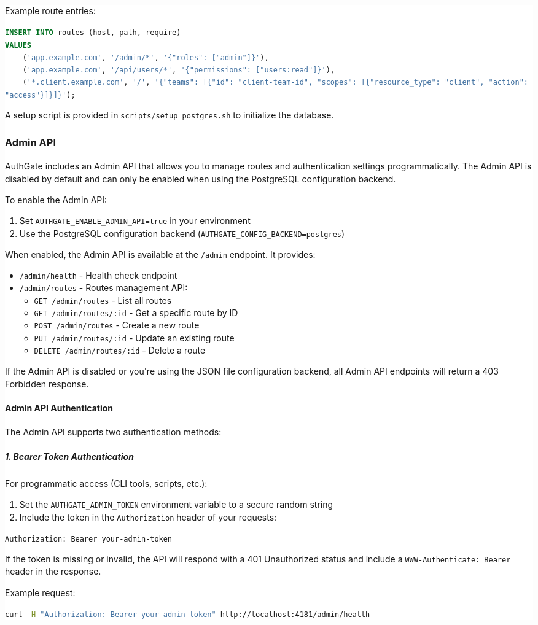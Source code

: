 Example route entries:

```sql
INSERT INTO routes (host, path, require)
VALUES
    ('app.example.com', '/admin/*', '{"roles": ["admin"]}'),
    ('app.example.com', '/api/users/*', '{"permissions": ["users:read"]}'),
    ('*.client.example.com', '/', '{"teams": [{"id": "client-team-id", "scopes": [{"resource_type": "client", "action": "access"}]}]}');
```

A setup script is provided in `scripts/setup_postgres.sh` to initialize the database.

### Admin API

AuthGate includes an Admin API that allows you to manage routes and authentication settings programmatically. The Admin API is disabled by default and can only be enabled when using the PostgreSQL configuration backend.

To enable the Admin API:

1. Set `AUTHGATE_ENABLE_ADMIN_API=true` in your environment
2. Use the PostgreSQL configuration backend (`AUTHGATE_CONFIG_BACKEND=postgres`)

When enabled, the Admin API is available at the `/admin` endpoint. It provides:

- `/admin/health` - Health check endpoint
- `/admin/routes` - Routes management API:
  - `GET /admin/routes` - List all routes
  - `GET /admin/routes/:id` - Get a specific route by ID
  - `POST /admin/routes` - Create a new route
  - `PUT /admin/routes/:id` - Update an existing route
  - `DELETE /admin/routes/:id` - Delete a route

If the Admin API is disabled or you're using the JSON file configuration backend, all Admin API endpoints will return a 403 Forbidden response.

#### Admin API Authentication

The Admin API supports two authentication methods:

##### 1. Bearer Token Authentication

For programmatic access (CLI tools, scripts, etc.):

1. Set the `AUTHGATE_ADMIN_TOKEN` environment variable to a secure random string
2. Include the token in the `Authorization` header of your requests:

```
Authorization: Bearer your-admin-token
```

If the token is missing or invalid, the API will respond with a 401 Unauthorized status and include a `WWW-Authenticate: Bearer` header in the response.

Example request:

```bash
curl -H "Authorization: Bearer your-admin-token" http://localhost:4181/admin/health
```
